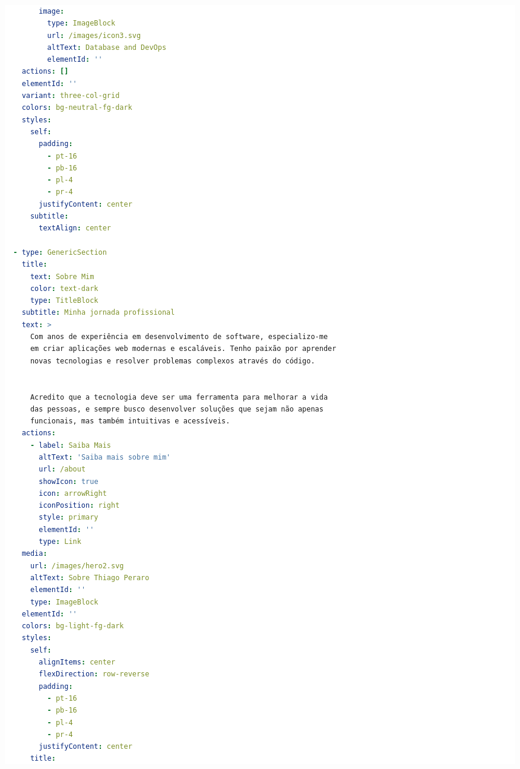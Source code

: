 ```yaml
        image:
          type: ImageBlock
          url: /images/icon3.svg
          altText: Database and DevOps
          elementId: ''
    actions: []
    elementId: ''
    variant: three-col-grid
    colors: bg-neutral-fg-dark
    styles:
      self:
        padding:
          - pt-16
          - pb-16
          - pl-4
          - pr-4
        justifyContent: center
      subtitle:
        textAlign: center

  - type: GenericSection
    title:
      text: Sobre Mim
      color: text-dark
      type: TitleBlock
    subtitle: Minha jornada profissional
    text: >
      Com anos de experiência em desenvolvimento de software, especializo-me 
      em criar aplicações web modernas e escaláveis. Tenho paixão por aprender 
      novas tecnologias e resolver problemas complexos através do código.
      
      
      Acredito que a tecnologia deve ser uma ferramenta para melhorar a vida 
      das pessoas, e sempre busco desenvolver soluções que sejam não apenas 
      funcionais, mas também intuitivas e acessíveis.
    actions:
      - label: Saiba Mais
        altText: 'Saiba mais sobre mim'
        url: /about
        showIcon: true
        icon: arrowRight
        iconPosition: right
        style: primary
        elementId: ''
        type: Link
    media:
      url: /images/hero2.svg
      altText: Sobre Thiago Peraro
      elementId: ''
      type: ImageBlock
    elementId: ''
    colors: bg-light-fg-dark
    styles:
      self:
        alignItems: center
        flexDirection: row-reverse
        padding:
          - pt-16
          - pb-16
          - pl-4
          - pr-4
        justifyContent: center
      title:
```
